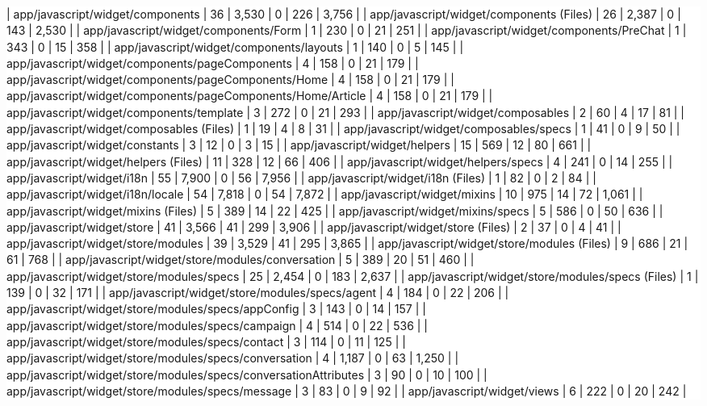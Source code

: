| app/javascript/widget/components | 36 | 3,530 | 0 | 226 | 3,756 |
| app/javascript/widget/components (Files) | 26 | 2,387 | 0 | 143 | 2,530 |
| app/javascript/widget/components/Form | 1 | 230 | 0 | 21 | 251 |
| app/javascript/widget/components/PreChat | 1 | 343 | 0 | 15 | 358 |
| app/javascript/widget/components/layouts | 1 | 140 | 0 | 5 | 145 |
| app/javascript/widget/components/pageComponents | 4 | 158 | 0 | 21 | 179 |
| app/javascript/widget/components/pageComponents/Home | 4 | 158 | 0 | 21 | 179 |
| app/javascript/widget/components/pageComponents/Home/Article | 4 | 158 | 0 | 21 | 179 |
| app/javascript/widget/components/template | 3 | 272 | 0 | 21 | 293 |
| app/javascript/widget/composables | 2 | 60 | 4 | 17 | 81 |
| app/javascript/widget/composables (Files) | 1 | 19 | 4 | 8 | 31 |
| app/javascript/widget/composables/specs | 1 | 41 | 0 | 9 | 50 |
| app/javascript/widget/constants | 3 | 12 | 0 | 3 | 15 |
| app/javascript/widget/helpers | 15 | 569 | 12 | 80 | 661 |
| app/javascript/widget/helpers (Files) | 11 | 328 | 12 | 66 | 406 |
| app/javascript/widget/helpers/specs | 4 | 241 | 0 | 14 | 255 |
| app/javascript/widget/i18n | 55 | 7,900 | 0 | 56 | 7,956 |
| app/javascript/widget/i18n (Files) | 1 | 82 | 0 | 2 | 84 |
| app/javascript/widget/i18n/locale | 54 | 7,818 | 0 | 54 | 7,872 |
| app/javascript/widget/mixins | 10 | 975 | 14 | 72 | 1,061 |
| app/javascript/widget/mixins (Files) | 5 | 389 | 14 | 22 | 425 |
| app/javascript/widget/mixins/specs | 5 | 586 | 0 | 50 | 636 |
| app/javascript/widget/store | 41 | 3,566 | 41 | 299 | 3,906 |
| app/javascript/widget/store (Files) | 2 | 37 | 0 | 4 | 41 |
| app/javascript/widget/store/modules | 39 | 3,529 | 41 | 295 | 3,865 |
| app/javascript/widget/store/modules (Files) | 9 | 686 | 21 | 61 | 768 |
| app/javascript/widget/store/modules/conversation | 5 | 389 | 20 | 51 | 460 |
| app/javascript/widget/store/modules/specs | 25 | 2,454 | 0 | 183 | 2,637 |
| app/javascript/widget/store/modules/specs (Files) | 1 | 139 | 0 | 32 | 171 |
| app/javascript/widget/store/modules/specs/agent | 4 | 184 | 0 | 22 | 206 |
| app/javascript/widget/store/modules/specs/appConfig | 3 | 143 | 0 | 14 | 157 |
| app/javascript/widget/store/modules/specs/campaign | 4 | 514 | 0 | 22 | 536 |
| app/javascript/widget/store/modules/specs/contact | 3 | 114 | 0 | 11 | 125 |
| app/javascript/widget/store/modules/specs/conversation | 4 | 1,187 | 0 | 63 | 1,250 |
| app/javascript/widget/store/modules/specs/conversationAttributes | 3 | 90 | 0 | 10 | 100 |
| app/javascript/widget/store/modules/specs/message | 3 | 83 | 0 | 9 | 92 |
| app/javascript/widget/views | 6 | 222 | 0 | 20 | 242 |